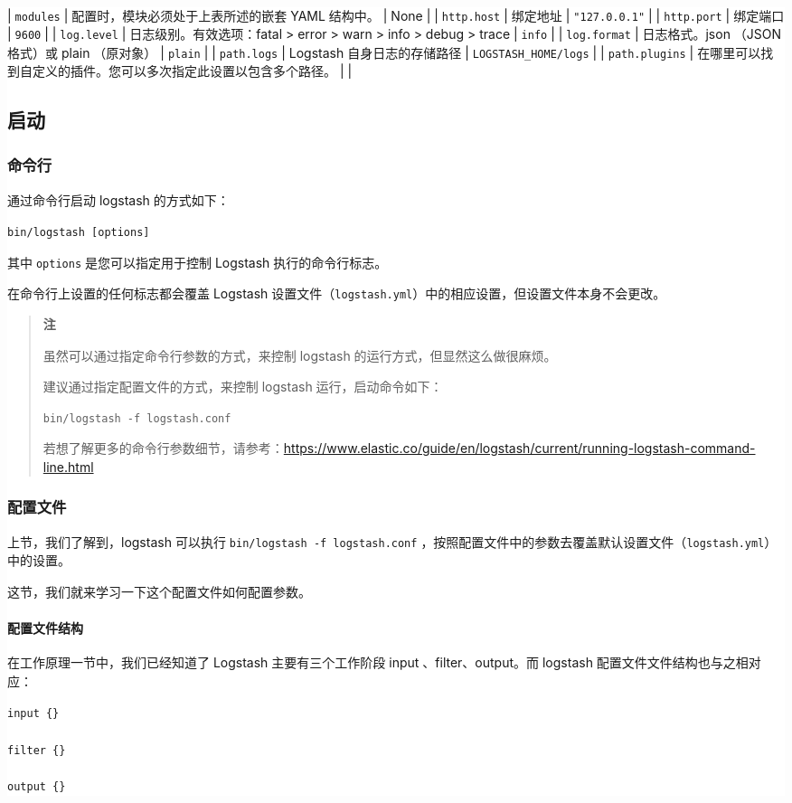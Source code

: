 | `modules`                  | 配置时，模块必须处于上表所述的嵌套 YAML 结构中。                                                                                                                                                                                       | None                                                                                                                                |
| `http.host`                | 绑定地址                                                                                                                                                                                                                               | `"127.0.0.1"`                                                                                                                       |
| `http.port`                | 绑定端口                                                                                                                                                                                                                               | `9600`                                                                                                                              |
| `log.level`                | 日志级别。有效选项：fatal > error > warn > info > debug > trace                                                                                                                                                                        | `info`                                                                                                                              |
| `log.format`               | 日志格式。json （JSON 格式）或 plain （原对象）                                                                                                                                                                                        | `plain`                                                                                                                             |
| `path.logs`                | Logstash 自身日志的存储路径                                                                                                                                                                                                            | `LOGSTASH_HOME/logs`                                                                                                                |
| `path.plugins`             | 在哪里可以找到自定义的插件。您可以多次指定此设置以包含多个路径。                                                                                                                                                                       |                                                                                                                                     |

## 启动

### 命令行

通过命令行启动 logstash 的方式如下：

```shell
bin/logstash [options]
```

其中 `options` 是您可以指定用于控制 Logstash 执行的命令行标志。

在命令行上设置的任何标志都会覆盖 Logstash 设置文件（`logstash.yml`）中的相应设置，但设置文件本身不会更改。

> **注**
>
> 虽然可以通过指定命令行参数的方式，来控制 logstash 的运行方式，但显然这么做很麻烦。
>
> 建议通过指定配置文件的方式，来控制 logstash 运行，启动命令如下：
>
> ```shell
> bin/logstash -f logstash.conf
> ```
>
> 若想了解更多的命令行参数细节，请参考：<https://www.elastic.co/guide/en/logstash/current/running-logstash-command-line.html>

### 配置文件

上节，我们了解到，logstash 可以执行 `bin/logstash -f logstash.conf` ，按照配置文件中的参数去覆盖默认设置文件（`logstash.yml`）中的设置。

这节，我们就来学习一下这个配置文件如何配置参数。

#### 配置文件结构

在工作原理一节中，我们已经知道了 Logstash 主要有三个工作阶段 input 、filter、output。而 logstash 配置文件文件结构也与之相对应：

```javascript
input {}

filter {}

output {}
```
